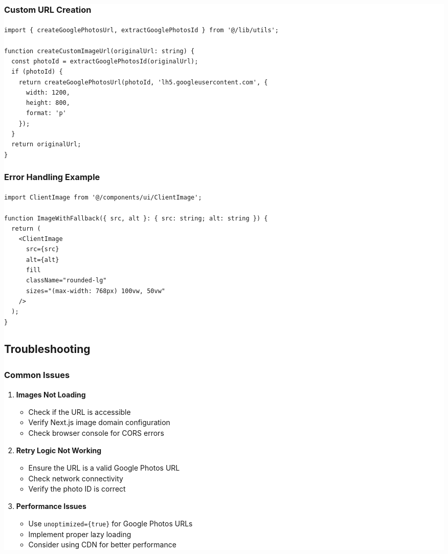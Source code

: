 ### Custom URL Creation
```tsx
import { createGooglePhotosUrl, extractGooglePhotosId } from '@/lib/utils';

function createCustomImageUrl(originalUrl: string) {
  const photoId = extractGooglePhotosId(originalUrl);
  if (photoId) {
    return createGooglePhotosUrl(photoId, 'lh5.googleusercontent.com', {
      width: 1200,
      height: 800,
      format: 'p'
    });
  }
  return originalUrl;
}
```

### Error Handling Example
```tsx
import ClientImage from '@/components/ui/ClientImage';

function ImageWithFallback({ src, alt }: { src: string; alt: string }) {
  return (
    <ClientImage
      src={src}
      alt={alt}
      fill
      className="rounded-lg"
      sizes="(max-width: 768px) 100vw, 50vw"
    />
  );
}
```

## Troubleshooting

### Common Issues

1. **Images Not Loading**
   - Check if the URL is accessible
   - Verify Next.js image domain configuration
   - Check browser console for CORS errors

2. **Retry Logic Not Working**
   - Ensure the URL is a valid Google Photos URL
   - Check network connectivity
   - Verify the photo ID is correct

3. **Performance Issues**
   - Use `unoptimized={true}` for Google Photos URLs
   - Implement proper lazy loading
   - Consider using CDN for better performance
